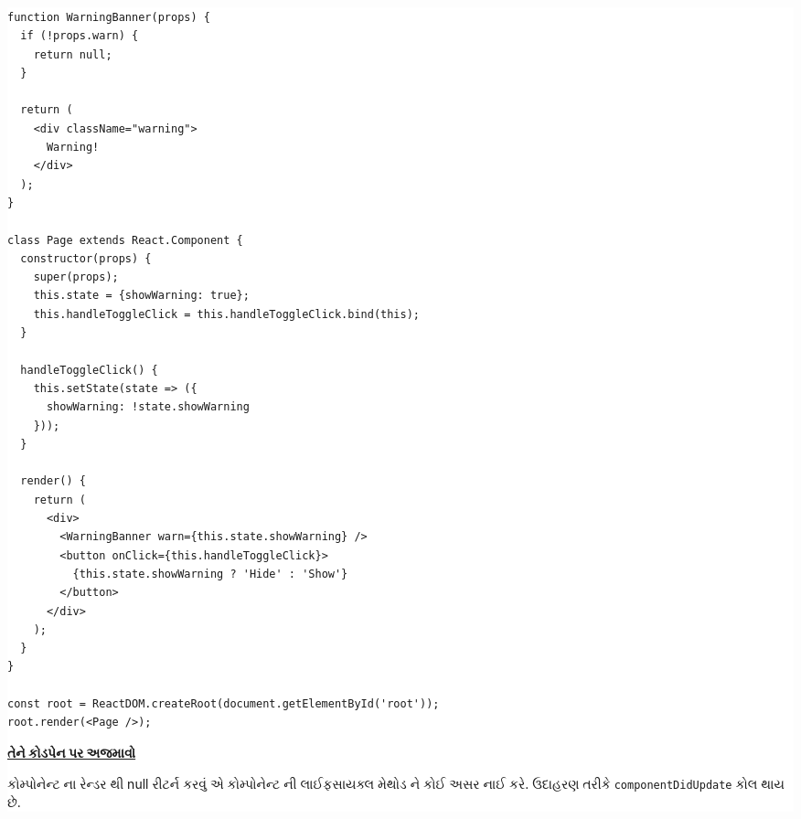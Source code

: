 ```javascript{2-4,29}
function WarningBanner(props) {
  if (!props.warn) {
    return null;
  }

  return (
    <div className="warning">
      Warning!
    </div>
  );
}

class Page extends React.Component {
  constructor(props) {
    super(props);
    this.state = {showWarning: true};
    this.handleToggleClick = this.handleToggleClick.bind(this);
  }

  handleToggleClick() {
    this.setState(state => ({
      showWarning: !state.showWarning
    }));
  }

  render() {
    return (
      <div>
        <WarningBanner warn={this.state.showWarning} />
        <button onClick={this.handleToggleClick}>
          {this.state.showWarning ? 'Hide' : 'Show'}
        </button>
      </div>
    );
  }
}

const root = ReactDOM.createRoot(document.getElementById('root')); 
root.render(<Page />);
```

[**તેને કોડપેન પર અજમાવો**](https://codepen.io/gaearon/pen/Xjoqwm?editors=0010)


કોમ્પોનેન્ટ ના રેન્ડર થી null રીટર્ન કરવું એ કોમ્પોનેન્ટ ની લાઈફસાયક્લ મેથોડ ને કોઈ અસર નાઈ કરે. ઉદાહરણ તરીકે `componentDidUpdate` કોલ થાય છે.
